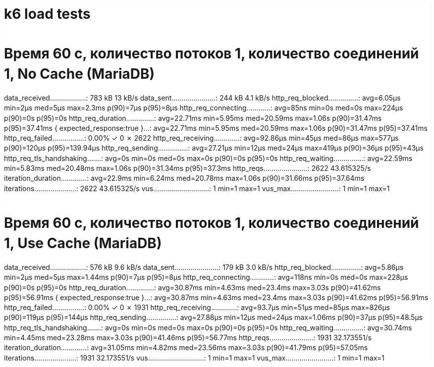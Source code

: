 # k6 load tests

# Время 60 с, количество потоков 1, количество соединений 1, No Cache (MariaDB)

data_received..................: 783 kB 13 kB/s
data_sent......................: 244 kB 4.1 kB/s
http_req_blocked...............: avg=6.05µs  min=2µs    med=5µs     max=2.3ms p(90)=7µs     p(95)=8µs
http_req_connecting............: avg=85ns    min=0s     med=0s      max=224µs p(90)=0s      p(95)=0s
http_req_duration..............: avg=22.71ms min=5.95ms med=20.59ms max=1.06s p(90)=31.47ms p(95)=37.41ms
{ expected_response:true }...: avg=22.71ms min=5.95ms med=20.59ms max=1.06s p(90)=31.47ms p(95)=37.41ms
http_req_failed................: 0.00%  ✓ 0         ✗ 2622
http_req_receiving.............: avg=92.86µs min=45µs   med=86µs    max=577µs p(90)=120µs   p(95)=139.94µs
http_req_sending...............: avg=27.21µs min=12µs   med=24µs    max=419µs p(90)=36µs    p(95)=43µs
http_req_tls_handshaking.......: avg=0s      min=0s     med=0s      max=0s    p(90)=0s      p(95)=0s
http_req_waiting...............: avg=22.59ms min=5.83ms med=20.48ms max=1.06s p(90)=31.34ms p(95)=37.3ms
http_reqs......................: 2622   43.615325/s
iteration_duration.............: avg=22.9ms  min=6.24ms med=20.78ms max=1.06s p(90)=31.66ms p(95)=37.64ms
iterations.....................: 2622   43.615325/s
vus............................: 1      min=1       max=1
vus_max........................: 1      min=1       max=1

# Время 60 с, количество потоков 1, количество соединений 1, Use Cache (MariaDB)

data_received..................: 576 kB 9.6 kB/s
data_sent......................: 179 kB 3.0 kB/s
http_req_blocked...............: avg=5.86µs  min=2µs    med=5µs     max=1.44ms p(90)=7µs     p(95)=8µs
http_req_connecting............: avg=118ns   min=0s     med=0s      max=228µs  p(90)=0s      p(95)=0s
http_req_duration..............: avg=30.87ms min=4.63ms med=23.4ms  max=3.03s  p(90)=41.62ms p(95)=56.91ms
{ expected_response:true }...: avg=30.87ms min=4.63ms med=23.4ms  max=3.03s  p(90)=41.62ms p(95)=56.91ms
http_req_failed................: 0.00%  ✓ 0         ✗ 1931
http_req_receiving.............: avg=93.7µs  min=51µs   med=85µs    max=826µs  p(90)=119µs   p(95)=144µs
http_req_sending...............: avg=27.88µs min=12µs   med=24µs    max=1.06ms p(90)=37µs    p(95)=48.5µs
http_req_tls_handshaking.......: avg=0s      min=0s     med=0s      max=0s     p(90)=0s      p(95)=0s
http_req_waiting...............: avg=30.74ms min=4.45ms med=23.28ms max=3.03s  p(90)=41.46ms p(95)=56.77ms
http_reqs......................: 1931   32.173551/s
iteration_duration.............: avg=31.05ms min=4.82ms med=23.56ms max=3.03s  p(90)=41.79ms p(95)=57.05ms
iterations.....................: 1931   32.173551/s
vus............................: 1      min=1       max=1
vus_max........................: 1      min=1       max=1
